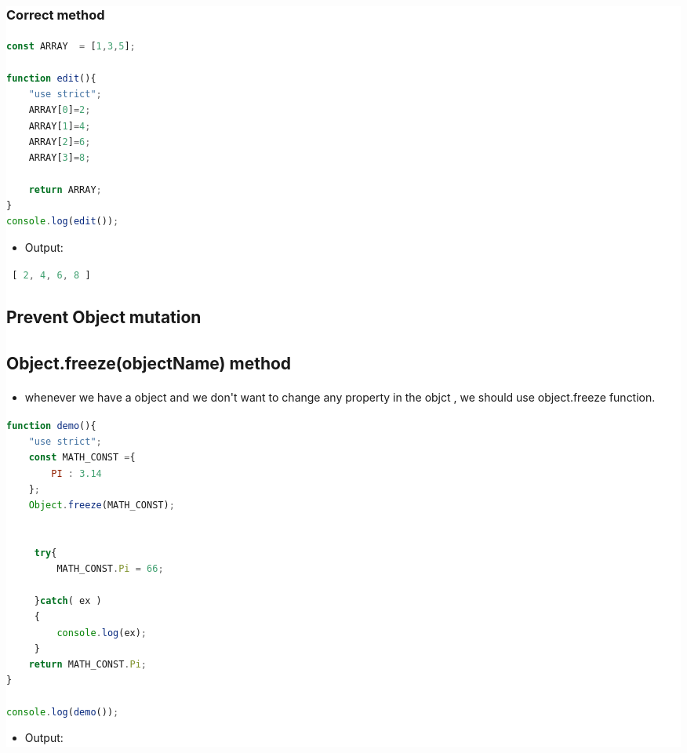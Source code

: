 ### Correct method ###

```javascript
const ARRAY  = [1,3,5];

function edit(){
    "use strict";
    ARRAY[0]=2;
    ARRAY[1]=4;
    ARRAY[2]=6;
    ARRAY[3]=8;

    return ARRAY;
}
console.log(edit());
```

* Output:

```javascript
 [ 2, 4, 6, 8 ]
```
## Prevent Object mutation ##

## Object.freeze(objectName) method ##

* whenever we have a object and we don't want to change any property in the objct , we should use object.freeze function.

```javascript
function demo(){
    "use strict";
    const MATH_CONST ={
        PI : 3.14
    };
    Object.freeze(MATH_CONST);


     try{
         MATH_CONST.Pi = 66;

     }catch( ex )
     {
         console.log(ex);
     }
    return MATH_CONST.Pi;
}

console.log(demo());
```

* Output:

